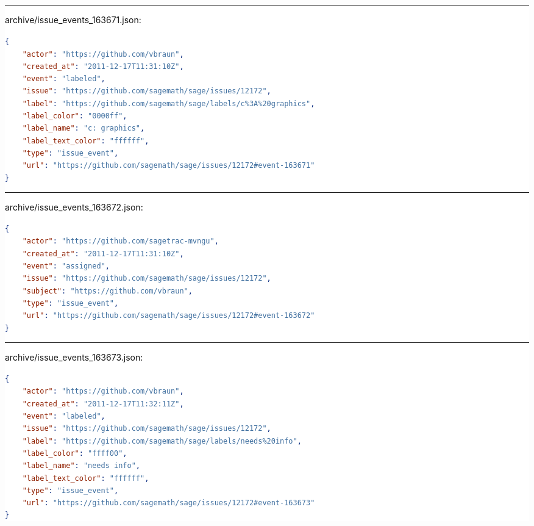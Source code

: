 

---

archive/issue_events_163671.json:
```json
{
    "actor": "https://github.com/vbraun",
    "created_at": "2011-12-17T11:31:10Z",
    "event": "labeled",
    "issue": "https://github.com/sagemath/sage/issues/12172",
    "label": "https://github.com/sagemath/sage/labels/c%3A%20graphics",
    "label_color": "0000ff",
    "label_name": "c: graphics",
    "label_text_color": "ffffff",
    "type": "issue_event",
    "url": "https://github.com/sagemath/sage/issues/12172#event-163671"
}
```



---

archive/issue_events_163672.json:
```json
{
    "actor": "https://github.com/sagetrac-mvngu",
    "created_at": "2011-12-17T11:31:10Z",
    "event": "assigned",
    "issue": "https://github.com/sagemath/sage/issues/12172",
    "subject": "https://github.com/vbraun",
    "type": "issue_event",
    "url": "https://github.com/sagemath/sage/issues/12172#event-163672"
}
```



---

archive/issue_events_163673.json:
```json
{
    "actor": "https://github.com/vbraun",
    "created_at": "2011-12-17T11:32:11Z",
    "event": "labeled",
    "issue": "https://github.com/sagemath/sage/issues/12172",
    "label": "https://github.com/sagemath/sage/labels/needs%20info",
    "label_color": "ffff00",
    "label_name": "needs info",
    "label_text_color": "ffffff",
    "type": "issue_event",
    "url": "https://github.com/sagemath/sage/issues/12172#event-163673"
}
```
